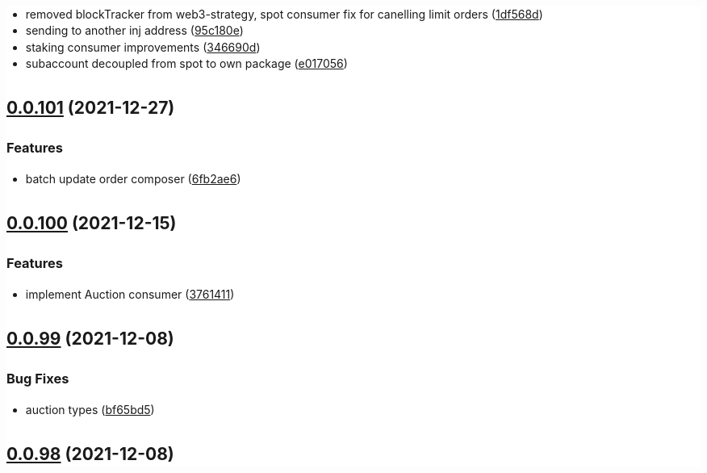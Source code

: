 * removed blockTracker from web3-strategy, spot consumer fix for canelling limit orders ([1df568d](https://github.com/InjectiveLabs/injective-ts/commit/1df568dfa53b0c6cb5b5b83788811f65270a5616))
* sending to another inj address ([95c180e](https://github.com/InjectiveLabs/injective-ts/commit/95c180e1801a72cde9ceb5f008a510fb79bc7510))
* staking consumer improvements ([346690d](https://github.com/InjectiveLabs/injective-ts/commit/346690dbad345bd767c5f7222a7b45bc849b1035))
* subaccount decoupled from spot to own package ([e017056](https://github.com/InjectiveLabs/injective-ts/commit/e0170563e643cbb1b8d483cc046f6ec2924a14a8))





## [0.0.101](https://github.com/InjectiveLabs/injective-ts/compare/@injectivelabs/chain-consumer@0.0.100...@injectivelabs/chain-consumer@0.0.101) (2021-12-27)


### Features

* batch update order composer ([6fb2ae6](https://github.com/InjectiveLabs/injective-ts/commit/6fb2ae6532339851c72abea047b58b0d00f2d9a1))





## [0.0.100](https://github.com/InjectiveLabs/injective-ts/compare/@injectivelabs/chain-consumer@0.0.99...@injectivelabs/chain-consumer@0.0.100) (2021-12-15)


### Features

* implement Auction consumer ([3761411](https://github.com/InjectiveLabs/injective-ts/commit/3761411a723985f5a5cdc7e6ba82e15fdce8b68f))





## [0.0.99](https://github.com/InjectiveLabs/injective-ts/compare/@injectivelabs/chain-consumer@0.0.98...@injectivelabs/chain-consumer@0.0.99) (2021-12-08)


### Bug Fixes

* auction types ([bf65bd5](https://github.com/InjectiveLabs/injective-ts/commit/bf65bd57387c41e9fbf52a0ab0c66c50232a508d))





## [0.0.98](https://github.com/InjectiveLabs/injective-ts/compare/@injectivelabs/chain-consumer@0.0.97...@injectivelabs/chain-consumer@0.0.98) (2021-12-08)
